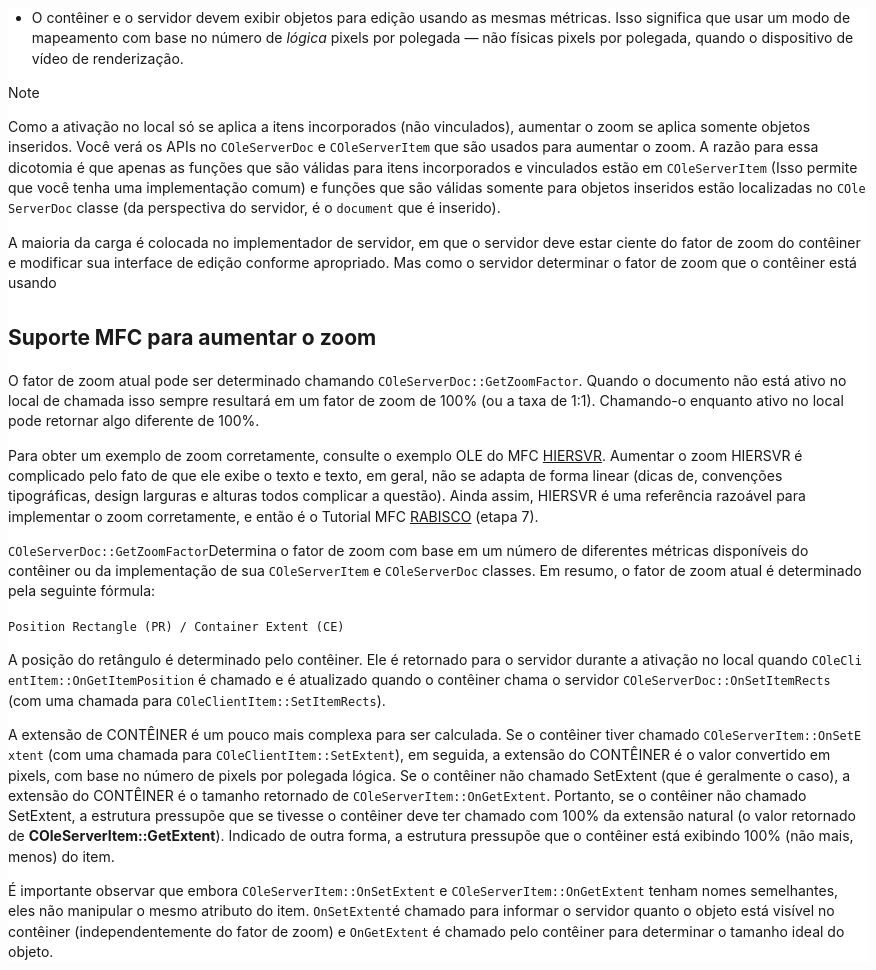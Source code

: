 -   O contêiner e o servidor devem exibir objetos para edição usando as mesmas métricas. Isso significa que usar um modo de mapeamento com base no número de *lógica* pixels por polegada — não físicas pixels por polegada, quando o dispositivo de vídeo de renderização.  
  
> [!NOTE]
>  Como a ativação no local só se aplica a itens incorporados (não vinculados), aumentar o zoom se aplica somente objetos inseridos. Você verá os APIs no `COleServerDoc` e `COleServerItem` que são usados para aumentar o zoom. A razão para essa dicotomia é que apenas as funções que são válidas para itens incorporados e vinculados estão em `COleServerItem` (Isso permite que você tenha uma implementação comum) e funções que são válidas somente para objetos inseridos estão localizadas no `COleServerDoc` classe (da perspectiva do servidor, é o `document` que é inserido).  
  
 A maioria da carga é colocada no implementador de servidor, em que o servidor deve estar ciente do fator de zoom do contêiner e modificar sua interface de edição conforme apropriado. Mas como o servidor determinar o fator de zoom que o contêiner está usando  
  
## <a name="mfc-support-for-zooming"></a>Suporte MFC para aumentar o zoom  
 O fator de zoom atual pode ser determinado chamando `COleServerDoc::GetZoomFactor`. Quando o documento não está ativo no local de chamada isso sempre resultará em um fator de zoom de 100% (ou a taxa de 1:1). Chamando-o enquanto ativo no local pode retornar algo diferente de 100%.  
  
 Para obter um exemplo de zoom corretamente, consulte o exemplo OLE do MFC [HIERSVR](../visual-cpp-samples.md). Aumentar o zoom HIERSVR é complicado pelo fato de que ele exibe o texto e texto, em geral, não se adapta de forma linear (dicas de, convenções tipográficas, design larguras e alturas todos complicar a questão). Ainda assim, HIERSVR é uma referência razoável para implementar o zoom corretamente, e então é o Tutorial MFC [RABISCO](../visual-cpp-samples.md) (etapa 7).  
  
 `COleServerDoc::GetZoomFactor`Determina o fator de zoom com base em um número de diferentes métricas disponíveis do contêiner ou da implementação de sua `COleServerItem` e `COleServerDoc` classes. Em resumo, o fator de zoom atual é determinado pela seguinte fórmula:  
  
```  
Position Rectangle (PR) / Container Extent (CE)  
```  
  
 A posição do retângulo é determinado pelo contêiner. Ele é retornado para o servidor durante a ativação no local quando `COleClientItem::OnGetItemPosition` é chamado e é atualizado quando o contêiner chama o servidor `COleServerDoc::OnSetItemRects` (com uma chamada para `COleClientItem::SetItemRects`).  
  
 A extensão de CONTÊINER é um pouco mais complexa para ser calculada. Se o contêiner tiver chamado `COleServerItem::OnSetExtent` (com uma chamada para `COleClientItem::SetExtent`), em seguida, a extensão do CONTÊINER é o valor convertido em pixels, com base no número de pixels por polegada lógica. Se o contêiner não chamado SetExtent (que é geralmente o caso), a extensão do CONTÊINER é o tamanho retornado de `COleServerItem::OnGetExtent`. Portanto, se o contêiner não chamado SetExtent, a estrutura pressupõe que se tivesse o contêiner deve ter chamado com 100% da extensão natural (o valor retornado de **COleServerItem::GetExtent**). Indicado de outra forma, a estrutura pressupõe que o contêiner está exibindo 100% (não mais, menos) do item.  
  
 É importante observar que embora `COleServerItem::OnSetExtent` e `COleServerItem::OnGetExtent` tenham nomes semelhantes, eles não manipular o mesmo atributo do item. `OnSetExtent`é chamado para informar o servidor quanto o objeto está visível no contêiner (independentemente do fator de zoom) e `OnGetExtent` é chamado pelo contêiner para determinar o tamanho ideal do objeto.  
  